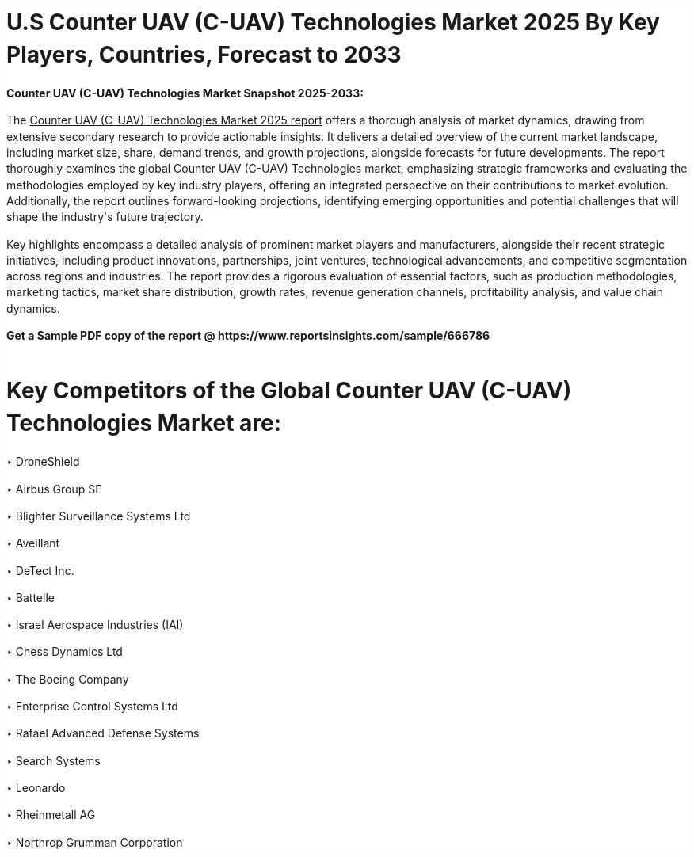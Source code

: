# U.S Counter UAV (C-UAV) Technologies Market 2025 By Key Players, Countries, Forecast to 2033

<strong>Counter UAV (C-UAV) Technologies Market Snapshot 2025-2033:</strong>

 The <a href=https://www.reportsinsights.com/sample/666786>Counter UAV (C-UAV) Technologies Market 2025 report</a> offers a thorough analysis of market dynamics, drawing from extensive secondary research to provide actionable insights. It delivers a detailed overview of the current market landscape, including market size, share, demand trends, and growth projections, alongside forecasts for future developments. The report thoroughly examines the global Counter UAV (C-UAV) Technologies market, emphasizing strategic frameworks and evaluating the methodologies employed by key industry players, offering an integrated perspective on their contributions to market evolution. Additionally, the report outlines forward-looking projections, identifying emerging opportunities and potential challenges that will shape the industry's future trajectory.

Key highlights encompass a detailed analysis of prominent market players and manufacturers, alongside their recent strategic initiatives, including product innovations, partnerships, joint ventures, technological advancements, and competitive segmentation across regions and industries. The report provides a rigorous evaluation of essential factors, such as production methodologies, marketing tactics, market share distribution, growth rates, revenue generation channels, profitability analysis, and value chain dynamics.

<strong>Get a Sample PDF copy of the report @ <a href=https://www.reportsinsights.com/sample/666786>https://www.reportsinsights.com/sample/666786</a></strong>

# <strong>Key Competitors of the Global Counter UAV (C-UAV) Technologies Market are:</strong>

‣ DroneShield

‣ Airbus Group SE

‣ Blighter Surveillance Systems Ltd

‣ Aveillant

‣ DeTect Inc.

‣ Battelle

‣ Israel Aerospace Industries (IAI)

‣ Chess Dynamics Ltd

‣ The Boeing Company

‣ Enterprise Control Systems Ltd

‣ Rafael Advanced Defense Systems

‣ Search Systems

‣ Leonardo

‣ Rheinmetall AG

‣ Northrop Grumman Corporation
